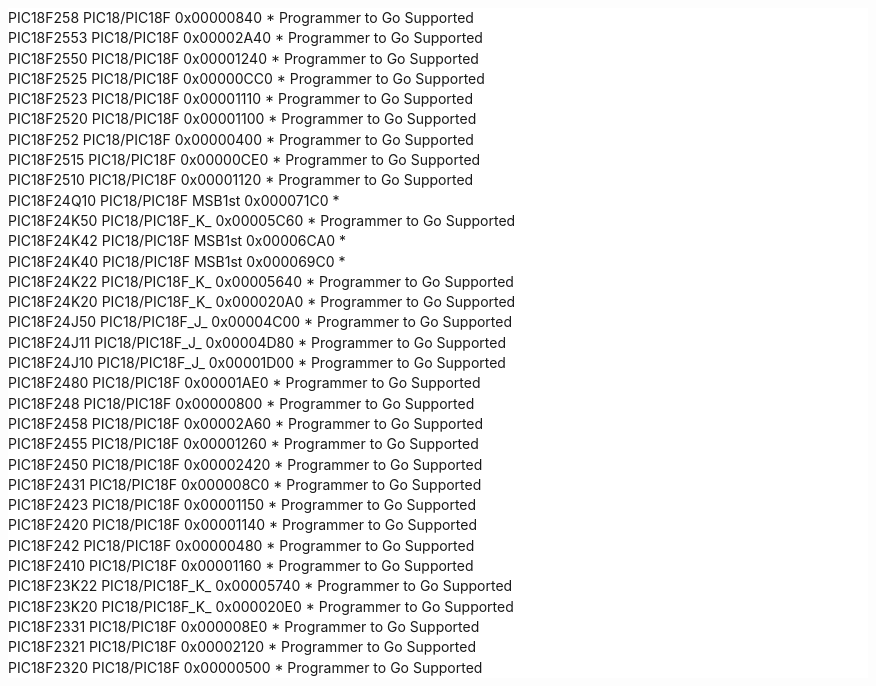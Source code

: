 PIC18F258               PIC18/PIC18F                 0x00000840    *    Programmer to Go Supported<BR>
PIC18F2553              PIC18/PIC18F                 0x00002A40    *    Programmer to Go Supported<BR>
PIC18F2550              PIC18/PIC18F                 0x00001240    *    Programmer to Go Supported<BR>
PIC18F2525              PIC18/PIC18F                 0x00000CC0    *    Programmer to Go Supported<BR>
PIC18F2523              PIC18/PIC18F                 0x00001110    *    Programmer to Go Supported<BR>
PIC18F2520              PIC18/PIC18F                 0x00001100    *    Programmer to Go Supported<BR>
PIC18F252               PIC18/PIC18F                 0x00000400    *    Programmer to Go Supported<BR>
PIC18F2515              PIC18/PIC18F                 0x00000CE0    *    Programmer to Go Supported<BR>
PIC18F2510              PIC18/PIC18F                 0x00001120    *    Programmer to Go Supported<BR>
PIC18F24Q10             PIC18/PIC18F MSB1st          0x000071C0    *   <BR>
PIC18F24K50             PIC18/PIC18F_K_              0x00005C60    *    Programmer to Go Supported<BR>
PIC18F24K42             PIC18/PIC18F MSB1st          0x00006CA0    *   <BR>
PIC18F24K40             PIC18/PIC18F MSB1st          0x000069C0    *   <BR>
PIC18F24K22             PIC18/PIC18F_K_              0x00005640    *    Programmer to Go Supported<BR>
PIC18F24K20             PIC18/PIC18F_K_              0x000020A0    *    Programmer to Go Supported<BR>
PIC18F24J50             PIC18/PIC18F_J_              0x00004C00    *    Programmer to Go Supported<BR>
PIC18F24J11             PIC18/PIC18F_J_              0x00004D80    *    Programmer to Go Supported<BR>
PIC18F24J10             PIC18/PIC18F_J_              0x00001D00    *    Programmer to Go Supported<BR>
PIC18F2480              PIC18/PIC18F                 0x00001AE0    *    Programmer to Go Supported<BR>
PIC18F248               PIC18/PIC18F                 0x00000800    *    Programmer to Go Supported<BR>
PIC18F2458              PIC18/PIC18F                 0x00002A60    *    Programmer to Go Supported<BR>
PIC18F2455              PIC18/PIC18F                 0x00001260    *    Programmer to Go Supported<BR>
PIC18F2450              PIC18/PIC18F                 0x00002420    *    Programmer to Go Supported<BR>
PIC18F2431              PIC18/PIC18F                 0x000008C0    *    Programmer to Go Supported<BR>
PIC18F2423              PIC18/PIC18F                 0x00001150    *    Programmer to Go Supported<BR>
PIC18F2420              PIC18/PIC18F                 0x00001140    *    Programmer to Go Supported<BR>
PIC18F242               PIC18/PIC18F                 0x00000480    *    Programmer to Go Supported<BR>
PIC18F2410              PIC18/PIC18F                 0x00001160    *    Programmer to Go Supported<BR>
PIC18F23K22             PIC18/PIC18F_K_              0x00005740    *    Programmer to Go Supported<BR>
PIC18F23K20             PIC18/PIC18F_K_              0x000020E0    *    Programmer to Go Supported<BR>
PIC18F2331              PIC18/PIC18F                 0x000008E0    *    Programmer to Go Supported<BR>
PIC18F2321              PIC18/PIC18F                 0x00002120    *    Programmer to Go Supported<BR>
PIC18F2320              PIC18/PIC18F                 0x00000500    *    Programmer to Go Supported<BR>